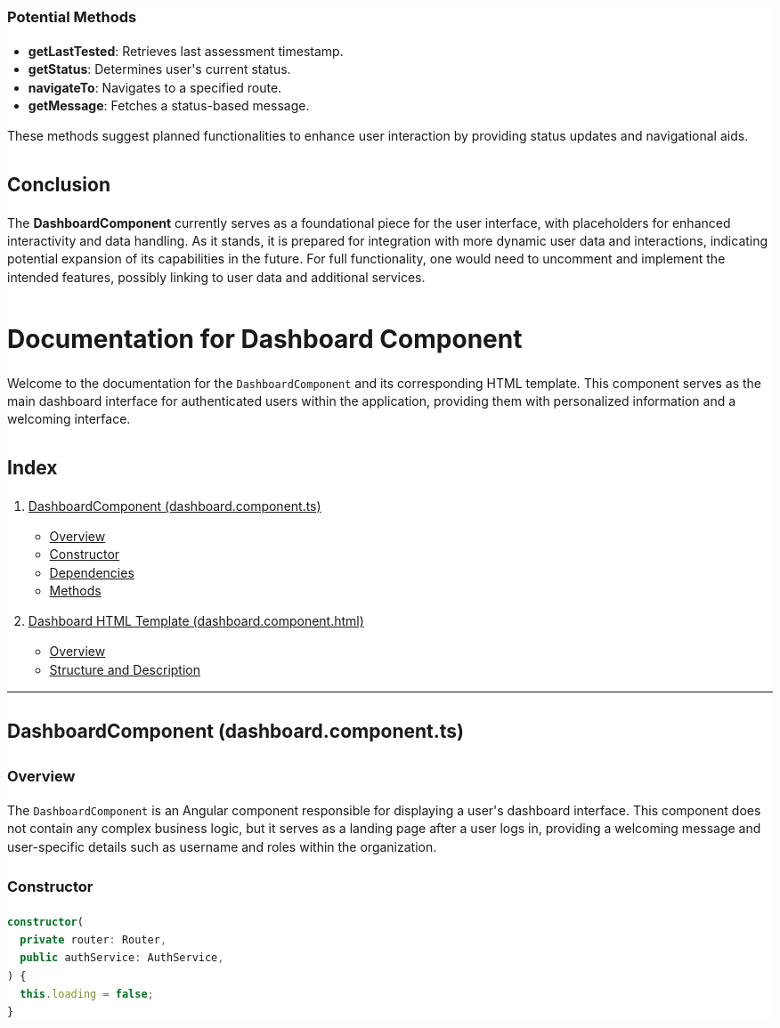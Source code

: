 ### Potential Methods 

- **getLastTested**: Retrieves last assessment timestamp.
- **getStatus**: Determines user's current status.
- **navigateTo**: Navigates to a specified route.
- **getMessage**: Fetches a status-based message.

These methods suggest planned functionalities to enhance user interaction by providing status updates and navigational aids.

## Conclusion

The **DashboardComponent** currently serves as a foundational piece for the user interface, with placeholders for enhanced interactivity and data handling. As it stands, it is prepared for integration with more dynamic user data and interactions, indicating potential expansion of its capabilities in the future. For full functionality, one would need to uncomment and implement the intended features, possibly linking to user data and additional services. 

# Documentation for Dashboard Component

Welcome to the documentation for the `DashboardComponent` and its corresponding HTML template. This component serves as the main dashboard interface for authenticated users within the application, providing them with personalized information and a welcoming interface.

## Index

1. [DashboardComponent (dashboard.component.ts)](#dashboardcomponent)
   - [Overview](#overview)
   - [Constructor](#constructor)
   - [Dependencies](#dependencies)
   - [Methods](#methods)

2. [Dashboard HTML Template (dashboard.component.html)](#dashboard-html-template)
   - [Overview](#overview-html)
   - [Structure and Description](#structure-and-description)

---

## DashboardComponent (dashboard.component.ts) <a name="dashboardcomponent"></a>

### Overview

The `DashboardComponent` is an Angular component responsible for displaying a user's dashboard interface. This component does not contain any complex business logic, but it serves as a landing page after a user logs in, providing a welcoming message and user-specific details such as username and roles within the organization.

### Constructor

```typescript
constructor(
  private router: Router,
  public authService: AuthService,
) {
  this.loading = false;
}
```
